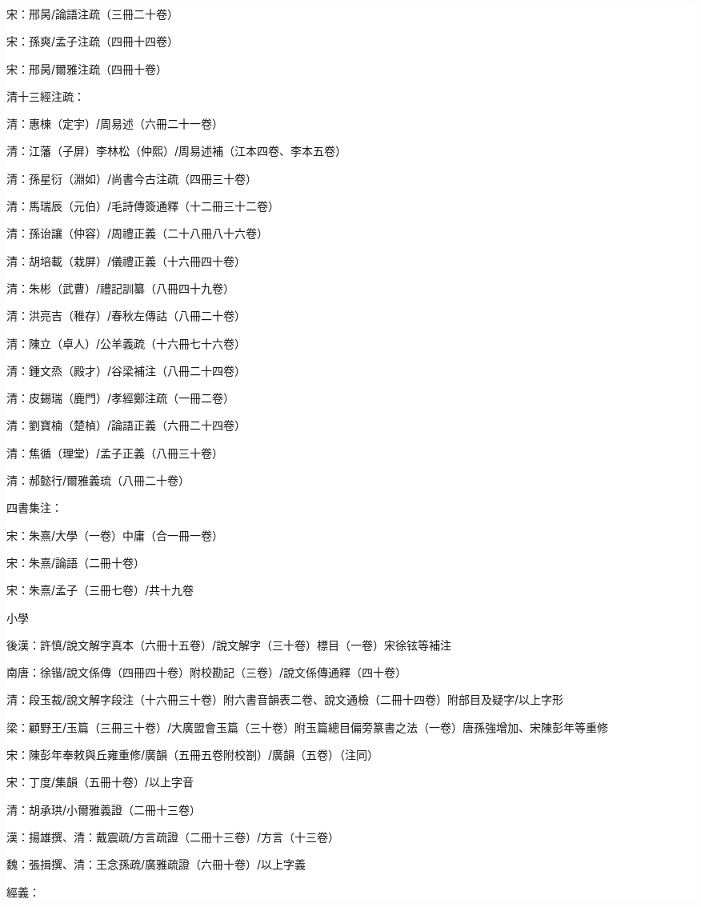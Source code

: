 宋：邢昺/論語注疏（三冊二十卷）

宋：孫爽/孟子注疏（四冊十四卷）

宋：邢昺/爾雅注疏（四冊十卷）

清十三經注疏：

清：惠棟（定宇）/周易述（六冊二十一卷）

清：江藩（子屏）李林松（仲熙）/周易述補（江本四卷、李本五卷）

清：孫星衍（淵如）/尚書今古注疏（四冊三十卷）

清：馬瑞辰（元伯）/毛詩傳簽通釋（十二冊三十二卷）

清：孫诒讓（仲容）/周禮正義（二十八冊八十六卷）

清：胡培載（栽屏）/儀禮正義（十六冊四十卷）

清：朱彬（武曹）/禮記訓纂（八冊四十九卷）

清：洪亮吉（稚存）/春秋左傳詁（八冊二十卷）

清：陳立（卓人）/公羊義疏（十六冊七十六卷）

清：鍾文烝（殿才）/谷梁補注（八冊二十四卷）

清：皮錫瑞（鹿門）/孝經鄭注疏（一冊二卷）

清：劉寶楠（楚楨）/論語正義（六冊二十四卷）

清：焦循（理堂）/孟子正義（八冊三十卷）

清：郝懿行/爾雅義琉（八冊二十卷）

四書集注：

宋：朱熹/大學（一卷）中庸（合一冊一卷）

宋：朱熹/論語（二冊十卷）

宋：朱熹/孟子（三冊七卷）/共十九卷

小學

後漢：許慎/說文解字真本（六冊十五卷）/說文解字（三十卷）標目（一卷）宋徐铉等補注

南唐：徐锴/說文係傳（四冊四十卷）附校勘記（三卷）/說文係傳通釋（四十卷）

清：段玉裁/說文解字段注（十六冊三十卷）附六書音韻表二卷、說文通檢（二冊十四卷）附部目及疑字/以上字形

梁：顧野王/玉篇（三冊三十卷）/大廣盟會玉篇（三十卷）附玉篇總目偏旁篆書之法（一卷）唐孫強增加、宋陳彭年等重修

宋：陳彭年奉敕與丘雍重修/廣韻（五冊五卷附校劄）/廣韻（五卷）（注同）

宋：丁度/集韻（五冊十卷）/以上字音

清：胡承珙/小爾雅義證（二冊十三卷）

漢：揚雄撰、清：戴震疏/方言疏證（二冊十三卷）/方言（十三卷）

魏：張揖撰、清：王念孫疏/廣雅疏證（六冊十卷）/以上字義

經義：
